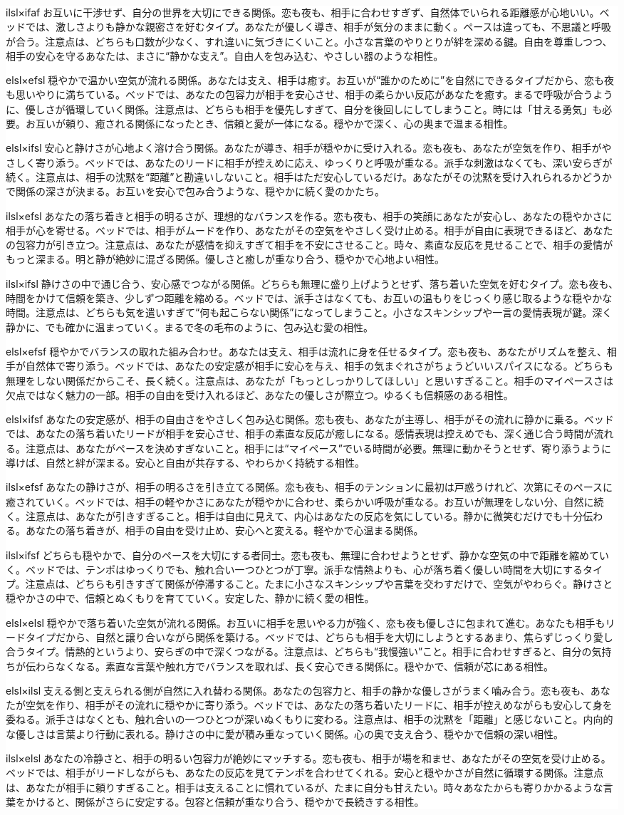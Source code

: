ilsl×ifaf
お互いに干渉せず、自分の世界を大切にできる関係。恋も夜も、相手に合わせすぎず、自然体でいられる距離感が心地いい。ベッドでは、激しさよりも静かな親密さを好むタイプ。あなたが優しく導き、相手が気分のままに動く。ペースは違っても、不思議と呼吸が合う。注意点は、どちらも口数が少なく、すれ違いに気づきにくいこと。小さな言葉のやりとりが絆を深める鍵。自由を尊重しつつ、相手の安心を守るあなたは、まさに“静かな支え”。自由人を包み込む、やさしい器のような相性。

elsl×efsl
穏やかで温かい空気が流れる関係。あなたは支え、相手は癒す。お互いが“誰かのために”を自然にできるタイプだから、恋も夜も思いやりに満ちている。ベッドでは、あなたの包容力が相手を安心させ、相手の柔らかい反応があなたを癒す。まるで呼吸が合うように、優しさが循環していく関係。注意点は、どちらも相手を優先しすぎて、自分を後回しにしてしまうこと。時には「甘える勇気」も必要。お互いが頼り、癒される関係になったとき、信頼と愛が一体になる。穏やかで深く、心の奥まで温まる相性。

elsl×ifsl
安心と静けさが心地よく溶け合う関係。あなたが導き、相手が穏やかに受け入れる。恋も夜も、あなたが空気を作り、相手がやさしく寄り添う。ベッドでは、あなたのリードに相手が控えめに応え、ゆっくりと呼吸が重なる。派手な刺激はなくても、深い安らぎが続く。注意点は、相手の沈黙を“距離”と勘違いしないこと。相手はただ安心しているだけ。あなたがその沈黙を受け入れられるかどうかで関係の深さが決まる。お互いを安心で包み合うような、穏やかに続く愛のかたち。

ilsl×efsl
あなたの落ち着きと相手の明るさが、理想的なバランスを作る。恋も夜も、相手の笑顔にあなたが安心し、あなたの穏やかさに相手が心を寄せる。ベッドでは、相手がムードを作り、あなたがその空気をやさしく受け止める。相手が自由に表現できるほど、あなたの包容力が引き立つ。注意点は、あなたが感情を抑えすぎて相手を不安にさせること。時々、素直な反応を見せることで、相手の愛情がもっと深まる。明と静が絶妙に混ざる関係。優しさと癒しが重なり合う、穏やかで心地よい相性。

ilsl×ifsl
静けさの中で通じ合う、安心感でつながる関係。どちらも無理に盛り上げようとせず、落ち着いた空気を好むタイプ。恋も夜も、時間をかけて信頼を築き、少しずつ距離を縮める。ベッドでは、派手さはなくても、お互いの温もりをじっくり感じ取るような穏やかな時間。注意点は、どちらも気を遣いすぎて“何も起こらない関係”になってしまうこと。小さなスキンシップや一言の愛情表現が鍵。深く静かに、でも確かに温まっていく。まるで冬の毛布のように、包み込む愛の相性。

elsl×efsf
穏やかでバランスの取れた組み合わせ。あなたは支え、相手は流れに身を任せるタイプ。恋も夜も、あなたがリズムを整え、相手が自然体で寄り添う。ベッドでは、あなたの安定感が相手に安心を与え、相手の気まぐれさがちょうどいいスパイスになる。どちらも無理をしない関係だからこそ、長く続く。注意点は、あなたが「もっとしっかりしてほしい」と思いすぎること。相手のマイペースさは欠点ではなく魅力の一部。相手の自由を受け入れるほど、あなたの優しさが際立つ。ゆるくも信頼感のある相性。

elsl×ifsf
あなたの安定感が、相手の自由さをやさしく包み込む関係。恋も夜も、あなたが主導し、相手がその流れに静かに乗る。ベッドでは、あなたの落ち着いたリードが相手を安心させ、相手の素直な反応が癒しになる。感情表現は控えめでも、深く通じ合う時間が流れる。注意点は、あなたがペースを決めすぎないこと。相手には“マイペース”でいる時間が必要。無理に動かそうとせず、寄り添うように導けば、自然と絆が深まる。安心と自由が共存する、やわらかく持続する相性。

ilsl×efsf
あなたの静けさが、相手の明るさを引き立てる関係。恋も夜も、相手のテンションに最初は戸惑うけれど、次第にそのペースに癒されていく。ベッドでは、相手の軽やかさにあなたが穏やかに合わせ、柔らかい呼吸が重なる。お互いが無理をしない分、自然に続く。注意点は、あなたが引きすぎること。相手は自由に見えて、内心はあなたの反応を気にしている。静かに微笑むだけでも十分伝わる。あなたの落ち着きが、相手の自由を受け止め、安心へと変える。軽やかで心温まる関係。

ilsl×ifsf
どちらも穏やかで、自分のペースを大切にする者同士。恋も夜も、無理に合わせようとせず、静かな空気の中で距離を縮めていく。ベッドでは、テンポはゆっくりでも、触れ合い一つひとつが丁寧。派手な情熱よりも、心が落ち着く優しい時間を大切にするタイプ。注意点は、どちらも引きすぎて関係が停滞すること。たまに小さなスキンシップや言葉を交わすだけで、空気がやわらぐ。静けさと穏やかさの中で、信頼とぬくもりを育てていく。安定した、静かに続く愛の相性。

elsl×elsl
穏やかで落ち着いた空気が流れる関係。お互いに相手を思いやる力が強く、恋も夜も優しさに包まれて進む。あなたも相手もリードタイプだから、自然と譲り合いながら関係を築ける。ベッドでは、どちらも相手を大切にしようとするあまり、焦らずじっくり愛し合うタイプ。情熱的というより、安らぎの中で深くつながる。注意点は、どちらも“我慢強い”こと。相手に合わせすぎると、自分の気持ちが伝わらなくなる。素直な言葉や触れ方でバランスを取れば、長く安心できる関係に。穏やかで、信頼が芯にある相性。

elsl×ilsl
支える側と支えられる側が自然に入れ替わる関係。あなたの包容力と、相手の静かな優しさがうまく噛み合う。恋も夜も、あなたが空気を作り、相手がその流れに穏やかに寄り添う。ベッドでは、あなたの落ち着いたリードに、相手が控えめながらも安心して身を委ねる。派手さはなくとも、触れ合いの一つひとつが深いぬくもりに変わる。注意点は、相手の沈黙を「距離」と感じないこと。内向的な優しさは言葉より行動に表れる。静けさの中に愛が積み重なっていく関係。心の奥で支え合う、穏やかで信頼の深い相性。

ilsl×elsl
あなたの冷静さと、相手の明るい包容力が絶妙にマッチする。恋も夜も、相手が場を和ませ、あなたがその空気を受け止める。ベッドでは、相手がリードしながらも、あなたの反応を見てテンポを合わせてくれる。安心と穏やかさが自然に循環する関係。注意点は、あなたが相手に頼りすぎること。相手は支えることに慣れているが、たまに自分も甘えたい。時々あなたからも寄りかかるような言葉をかけると、関係がさらに安定する。包容と信頼が重なり合う、穏やかで長続きする相性。
